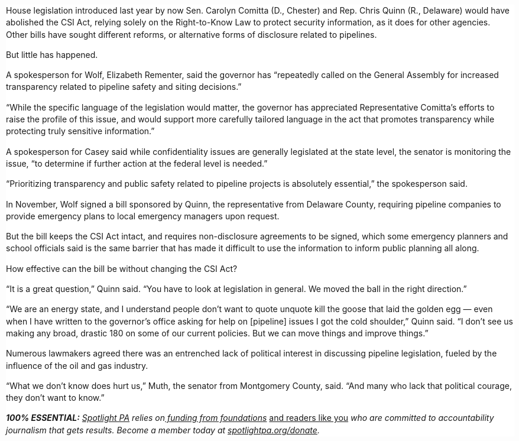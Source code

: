 <script src="https://lesspage.com/embed.js" async></script><div data-spl-embed-version="1" data-spl-src="https://lesspage.com/embeds/donate/?teaser_text=Spotlight%20PA%20provides%20essential%2C%20public-service%20journalism%20thanks%20to%20readers%20like%20you.%20%3Cb%3EBecome%20a%20member%20today%20with%20a%20gift%20of%20%2415%2Fmonth%20or%20more%20and%20receive%20our%20exclusive%20Pennsylvania%20tote%20bag.%3C%2Fb%3E&cta_text=YES%2C%20COUNT%20ME%20IN&eyebrow_text=BECOME%20A%20MEMBER"></div>

House legislation introduced last year by now Sen. Carolyn Comitta (D., Chester) and Rep. Chris Quinn (R., Delaware) would have abolished the CSI Act, relying solely on the Right-to-Know Law to protect security information, as it does for other agencies. Other bills have sought different reforms, or alternative forms of disclosure related to pipelines.

But little has happened.

A spokesperson for Wolf, Elizabeth Rementer, said the governor has “repeatedly called on the General Assembly for increased transparency related to pipeline safety and siting decisions.”

“While the specific language of the legislation would matter, the governor has appreciated Representative Comitta’s efforts to raise the profile of this issue, and would support more carefully tailored language in the act that promotes transparency while protecting truly sensitive information.”

A spokesperson for Casey said while confidentiality issues are generally legislated at the state level, the senator is monitoring the issue, “to determine if further action at the federal level is needed.”

“Prioritizing transparency and public safety related to pipeline projects is absolutely essential,” the spokesperson said.

In November, Wolf signed a bill sponsored by Quinn, the representative from Delaware County, requiring pipeline companies to provide emergency plans to local emergency managers upon request.

But the bill keeps the CSI Act intact, and requires non-disclosure agreements to be signed, which some emergency planners and school officials said is the same barrier that has made it difficult to use the information to inform public planning all along.

How effective can the bill be without changing the CSI Act?

“It is a great question,” Quinn said. “You have to look at legislation in general. We moved the ball in the right direction.”

“We are an energy state, and I understand people don’t want to quote unquote kill the goose that laid the golden egg — even when I have written to the governor’s office asking for help on [pipeline] issues I got the cold shoulder,” Quinn said. “I don’t see us making any broad, drastic 180 on some of our current policies. But we can move things and improve things.”

Numerous lawmakers agreed there was an entrenched lack of political interest in discussing pipeline legislation, fueled by the influence of the oil and gas industry.

“What we don’t know does hurt us,” Muth, the senator from Montgomery County, said. “And many who lack that political courage, they don’t want to know.”

<i><b>100% ESSENTIAL:</b></i><i> </i><a href="https://lesspage.com/"><i>Spotlight PA</i></a><i> relies on</i><a href="https://lesspage.com/support"><i> funding from foundations</i></a><i> </i><a href="https://lesspage.com/support">and readers like you</a><i> who are committed to accountability journalism that gets results. Become a member today at </i><a href="http://checkout.fundjournalism.org/memberform?org_id=spotlightpa&campaign=701f4000000TVuIAAW"><i>spotlightpa.org/donate</i></a><i>.</i>

<script src="https://lesspage.com/embed.js" async></script><div data-spl-embed-version="1" data-spl-src="https://lesspage.com/embeds/tips/?tip_text=Have%20you%20struggled%20to%20get%20public%20records%20from%20the%20Public%20Utility%20Commission%3F%20We%20want%20to%20hear%20from%20you."></div>

